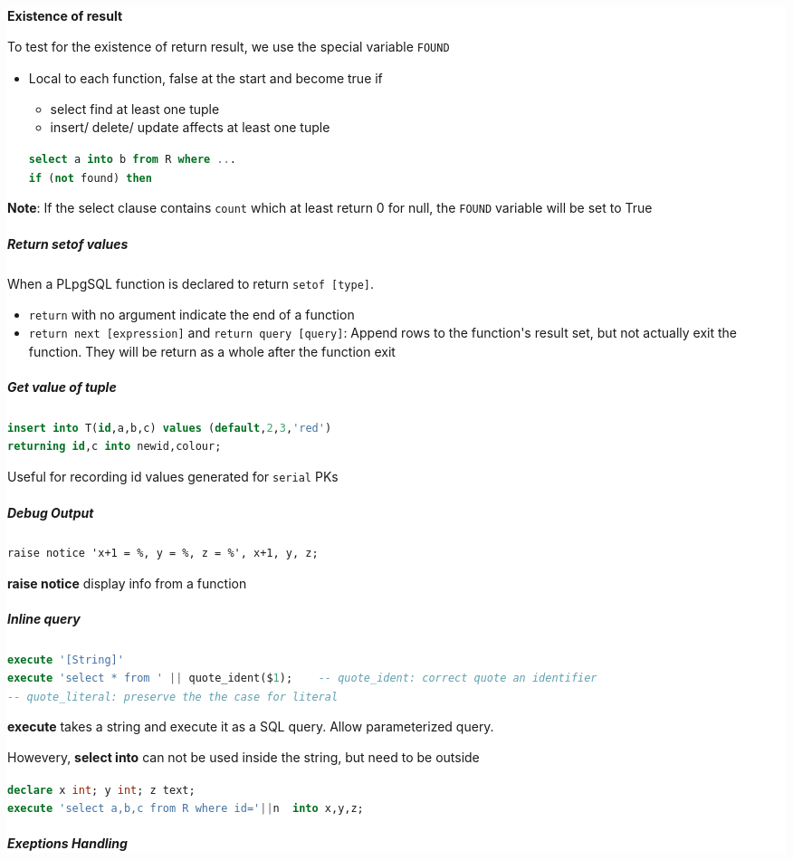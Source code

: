 **Existence of result**

To test for the existence of return result, we use the special variable `FOUND`

* Local to each function, false at the start and become true if 

    * select find at least one tuple
    * insert/ delete/ update affects at least one tuple

    ```sql
    select a into b from R where ...
    if (not found) then
    ```

**Note**: If the select clause contains `count` which at least return 0 for null, the `FOUND` variable will be set to True

##### **Return setof values**

When a PLpgSQL function is declared to return `setof [type]`.

* `return` with no argument indicate the end of a function
* `return next [expression]` and `return query [query]`: Append rows to the function's result set, but not actually exit the function. They will be return as a whole after the function exit

##### Get value of tuple

```sql
insert into T(id,a,b,c) values (default,2,3,'red')
returning id,c into newid,colour;
```

Useful for recording id values generated for `serial` PKs

##### Debug Output

```
raise notice 'x+1 = %, y = %, z = %', x+1, y, z;
```

**raise notice** display info from a function

##### Inline query

```sql
execute '[String]'
execute 'select * from ' || quote_ident($1);	-- quote_ident: correct quote an identifier
-- quote_literal: preserve the the case for literal
```

**execute** takes a string and execute it as a SQL query. Allow parameterized query.

Howevery, **select into** can not be used inside the string, but need to be outside

```sql
declare x int; y int; z text;
execute 'select a,b,c from R where id='||n  into x,y,z;
```

##### Exeptions Handling
